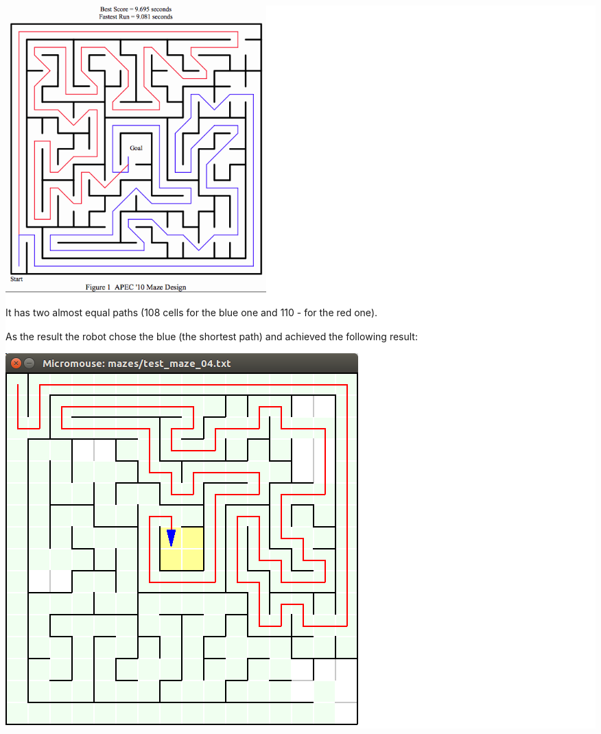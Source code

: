 ![maze apec example](resources/maze-apec2010.gif)

It has two almost equal paths (108 cells for the blue one and 110 - for the red one).
 
As the result the robot chose the blue (the shortest path) and achieved the following result:

![maze custom result example](resources/maze-custom-result.png)

